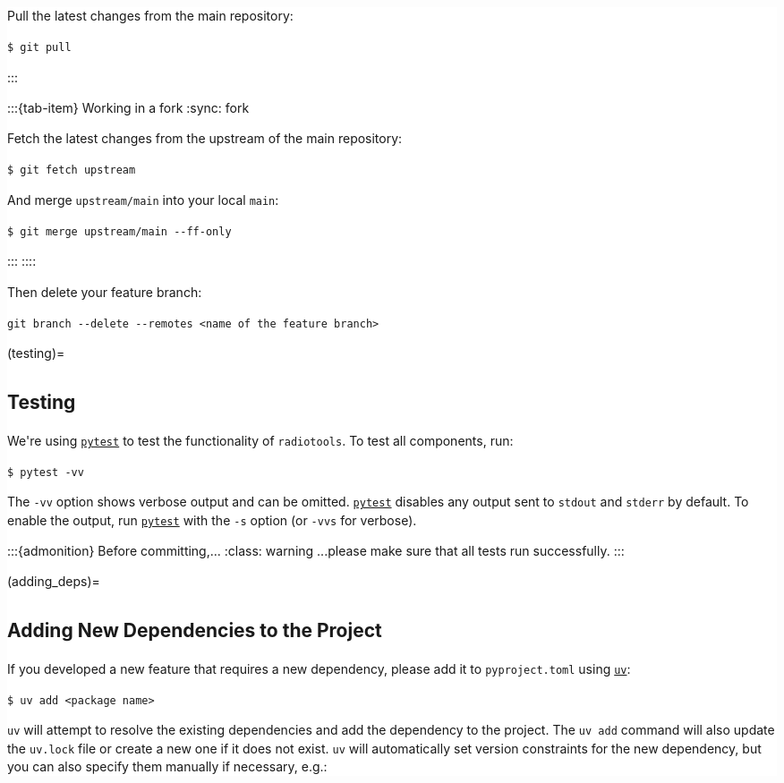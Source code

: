 Pull the latest changes from the main repository:
```shell-session
$ git pull
```

:::

:::{tab-item} Working in a fork
:sync: fork

Fetch the latest changes from the upstream of the main repository:
```shell-session
$ git fetch upstream
```
And merge `upstream/main` into your local `main`:
```shell-session
$ git merge upstream/main --ff-only
```
:::
::::

Then delete your feature branch:
```shell-session
git branch --delete --remotes <name of the feature branch>
```


(testing)=
## Testing

We're using [`pytest`][pytest] to test the functionality of `radiotools`. To test all
components, run:
```shell-session
$ pytest -vv
```
The `-vv` option shows verbose output and can be omitted. [`pytest`][pytest] disables
any output sent to `stdout` and `stderr` by default. To enable the output,
run [`pytest`][pytest] with the `-s` option (or `-vvs` for verbose).

:::{admonition} Before committing,...
:class: warning
...please make sure that all tests run successfully.
:::


(adding_deps)=
## Adding New Dependencies to the Project

If you developed a new feature that requires a new dependency, please add
it to `pyproject.toml` using [`uv`][uv]:

```shell-session
$ uv add <package name>
```

`uv` will attempt to resolve the existing dependencies and add the dependency
to the project. The `uv add` command will also update the `uv.lock` file or create
a new one if it does not exist. `uv` will automatically set version constraints
for the new dependency, but you can also specify them manually if necessary, e.g.:


[github-ssh]: https://docs.github.com/en/authentication/connecting-to-github-with-ssh/adding-a-new-ssh-key-to-your-github-account
[github-fork]: https://docs.github.com/en/pull-requests/collaborating-with-pull-requests/working-with-forks/fork-a-repo
[github-sync]: https://docs.github.com/en/pull-requests/collaborating-with-pull-requests/working-with-forks/syncing-a-fork
[pre-commit]: https://pre-commit.com/
[pytest]: https://docs.pytest.org/en/stable/
[conventionalcommits]: https://www.conventionalcommits.org/en/v1.0.0/
[atlassian-merge]: https://www.atlassian.com/git/tutorials/merging-vs-rebasing
[github-pr]: https://docs.github.com/en/pull-requests/collaborating-with-pull-requests/proposing-changes-to-your-work-with-pull-requests/creating-a-pull-request
[ci]: https://docs.github.com/en/actions/get-started/continuous-integration
[pytorch]: https://pytorch.org/
[uv]: https://docs.astral.sh/uv/
[managing_deps]: https://docs.astral.sh/uv/guides/projects/#managing-dependencies
[sphinx]: https://www.sphinx-doc.org/en/master/
[pydata-theme]: https://pydata-sphinx-theme.readthedocs.io/en/stable/
[sphinx-automodapi]: https://sphinx-automodapi.readthedocs.io/en/latest/
[sphinx-autobuild]: https://github.com/sphinx-doc/sphinx-autobuild